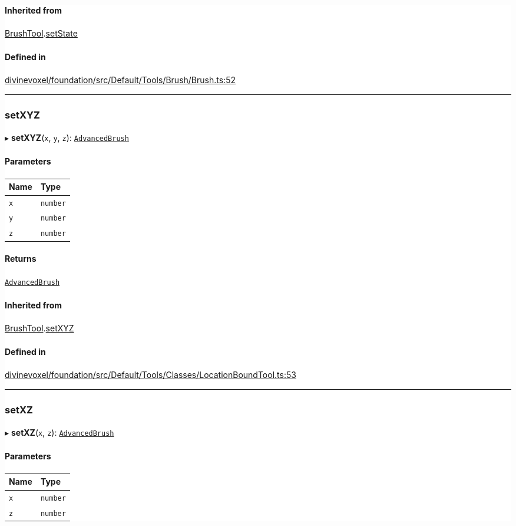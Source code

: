 #### Inherited from

[BrushTool](Default_Tools_Brush_Brush.BrushTool.md).[setState](Default_Tools_Brush_Brush.BrushTool.md#setstate)

#### Defined in

[divinevoxel/foundation/src/Default/Tools/Brush/Brush.ts:52](https://github.com/lucasdamianjohnson/DivineVoxelEngine/blob/596fa7391478620ed460dfb4856ff0a763b91c49/divinevoxel/foundation/src/Default/Tools/Brush/Brush.ts#L52)

___

### setXYZ

▸ **setXYZ**(`x`, `y`, `z`): [`AdvancedBrush`](Default_Tools_Brush_AdvancedBrushTool.AdvancedBrush.md)

#### Parameters

| Name | Type |
| :------ | :------ |
| `x` | `number` |
| `y` | `number` |
| `z` | `number` |

#### Returns

[`AdvancedBrush`](Default_Tools_Brush_AdvancedBrushTool.AdvancedBrush.md)

#### Inherited from

[BrushTool](Default_Tools_Brush_Brush.BrushTool.md).[setXYZ](Default_Tools_Brush_Brush.BrushTool.md#setxyz)

#### Defined in

[divinevoxel/foundation/src/Default/Tools/Classes/LocationBoundTool.ts:53](https://github.com/lucasdamianjohnson/DivineVoxelEngine/blob/596fa7391478620ed460dfb4856ff0a763b91c49/divinevoxel/foundation/src/Default/Tools/Classes/LocationBoundTool.ts#L53)

___

### setXZ

▸ **setXZ**(`x`, `z`): [`AdvancedBrush`](Default_Tools_Brush_AdvancedBrushTool.AdvancedBrush.md)

#### Parameters

| Name | Type |
| :------ | :------ |
| `x` | `number` |
| `z` | `number` |
